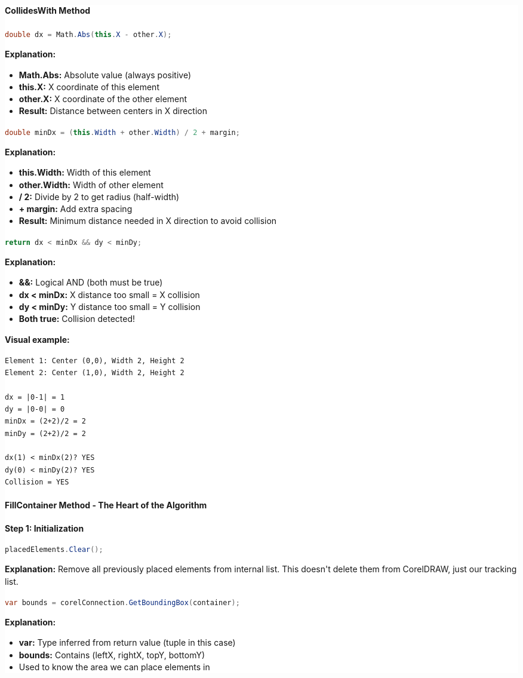 #### CollidesWith Method

```csharp
double dx = Math.Abs(this.X - other.X);
```
**Explanation:**
- **Math.Abs:** Absolute value (always positive)
- **this.X:** X coordinate of this element
- **other.X:** X coordinate of the other element
- **Result:** Distance between centers in X direction

```csharp
double minDx = (this.Width + other.Width) / 2 + margin;
```
**Explanation:**
- **this.Width:** Width of this element
- **other.Width:** Width of other element
- **/ 2:** Divide by 2 to get radius (half-width)
- **+ margin:** Add extra spacing
- **Result:** Minimum distance needed in X direction to avoid collision

```csharp
return dx < minDx && dy < minDy;
```
**Explanation:**
- **&&:** Logical AND (both must be true)
- **dx < minDx:** X distance too small = X collision
- **dy < minDy:** Y distance too small = Y collision
- **Both true:** Collision detected!

**Visual example:**
```
Element 1: Center (0,0), Width 2, Height 2
Element 2: Center (1,0), Width 2, Height 2

dx = |0-1| = 1
dy = |0-0| = 0
minDx = (2+2)/2 = 2
minDy = (2+2)/2 = 2

dx(1) < minDx(2)? YES
dy(0) < minDy(2)? YES
Collision = YES
```

#### FillContainer Method - The Heart of the Algorithm

**Step 1: Initialization**

```csharp
placedElements.Clear();
```
**Explanation:** Remove all previously placed elements from internal list. This doesn't delete them from CorelDRAW, just our tracking list.

```csharp
var bounds = corelConnection.GetBoundingBox(container);
```
**Explanation:**
- **var:** Type inferred from return value (tuple in this case)
- **bounds:** Contains (leftX, rightX, topY, bottomY)
- Used to know the area we can place elements in
